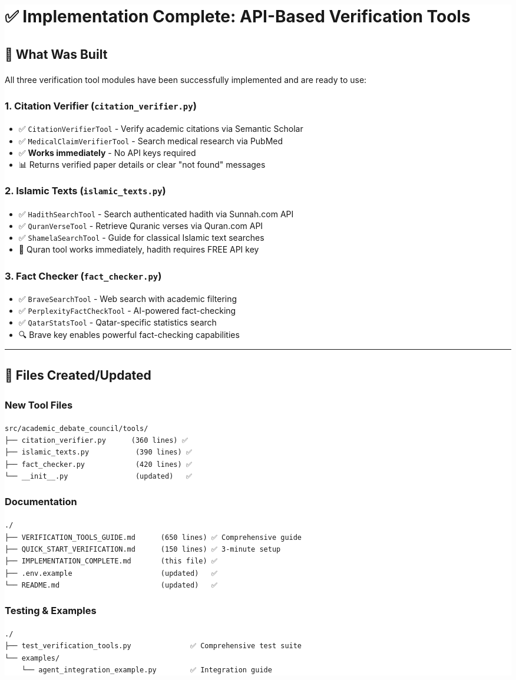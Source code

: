 # ✅ Implementation Complete: API-Based Verification Tools

## 🎉 What Was Built

All three verification tool modules have been successfully implemented and are ready to use:

### **1. Citation Verifier (`citation_verifier.py`)**
- ✅ `CitationVerifierTool` - Verify academic citations via Semantic Scholar
- ✅ `MedicalClaimVerifierTool` - Search medical research via PubMed
- ✅ **Works immediately** - No API keys required
- 📊 Returns verified paper details or clear "not found" messages

### **2. Islamic Texts (`islamic_texts.py`)**
- ✅ `HadithSearchTool` - Search authenticated hadith via Sunnah.com API
- ✅ `QuranVerseTool` - Retrieve Quranic verses via Quran.com API
- ✅ `ShamelaSearchTool` - Guide for classical Islamic text searches
- 📖 Quran tool works immediately, hadith requires FREE API key

### **3. Fact Checker (`fact_checker.py`)**
- ✅ `BraveSearchTool` - Web search with academic filtering
- ✅ `PerplexityFactCheckTool` - AI-powered fact-checking
- ✅ `QatarStatsTool` - Qatar-specific statistics search
- 🔍 Brave key enables powerful fact-checking capabilities

---

## 📁 Files Created/Updated

### **New Tool Files**
```
src/academic_debate_council/tools/
├── citation_verifier.py      (360 lines) ✅
├── islamic_texts.py           (390 lines) ✅
├── fact_checker.py            (420 lines) ✅
└── __init__.py                (updated)   ✅
```

### **Documentation**
```
./
├── VERIFICATION_TOOLS_GUIDE.md      (650 lines) ✅ Comprehensive guide
├── QUICK_START_VERIFICATION.md      (150 lines) ✅ 3-minute setup
├── IMPLEMENTATION_COMPLETE.md       (this file) ✅
├── .env.example                     (updated)   ✅
└── README.md                        (updated)   ✅
```

### **Testing & Examples**
```
./
├── test_verification_tools.py              ✅ Comprehensive test suite
└── examples/
    └── agent_integration_example.py        ✅ Integration guide
```
